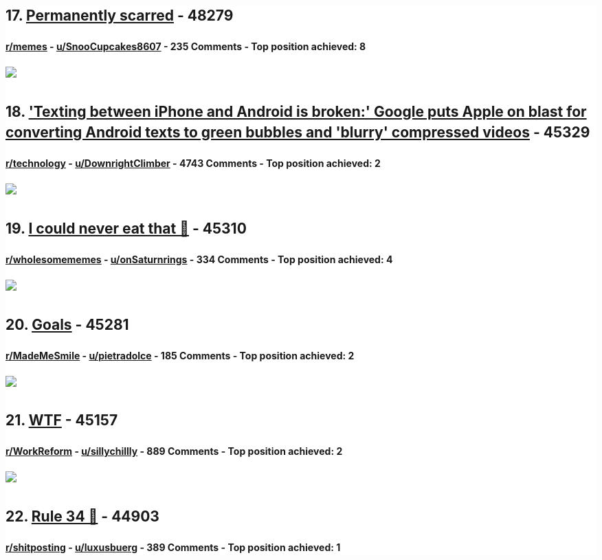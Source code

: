 ## 17. [Permanently scarred](http://reddit.com/r/memes/comments/wk6jl5/permanently_scarred/) - 48279
#### [r/memes](http://reddit.com/r/memes) - [u/SnooCupcakes8607](http://reddit.com/u/SnooCupcakes8607) - 235 Comments - Top position achieved: 8

<a href="https://v.redd.it/3egw17h7kpg91"><img src="https://b.thumbs.redditmedia.com/ZA_V9cuC6BtfPuQbhgckTBVlJ2hYP8weocb7sLC6KdY.jpg"></img></a>

## 18. ['Texting between iPhone and Android is broken:' Google puts Apple on blast for converting Android texts to green bubbles and 'blurry' compressed videos](http://reddit.com/r/technology/comments/wkcoha/texting_between_iphone_and_android_is_broken/) - 45329
#### [r/technology](http://reddit.com/r/technology) - [u/DownrightClimber](http://reddit.com/u/DownrightClimber) - 4743 Comments - Top position achieved: 2

<a href="https://www.businessinsider.com/google-tells-apple-fix-texting-between-android-iphone-green-bubbles-2022-8?utm_source=feedly&amp;utm_medium=webfeeds"><img src="https://b.thumbs.redditmedia.com/4pOfjJqdIqtmXQ9-72CBVhuL8o8fPi3h-8BrWk-PoxY.jpg"></img></a>

## 19. [I could never eat that 🥺](http://reddit.com/r/wholesomememes/comments/wk9rgc/i_could_never_eat_that/) - 45310
#### [r/wholesomememes](http://reddit.com/r/wholesomememes) - [u/onSaturnrings](http://reddit.com/u/onSaturnrings) - 334 Comments - Top position achieved: 4

<a href="https://i.redd.it/86e57yty6qg91.jpg"><img src="https://b.thumbs.redditmedia.com/Ch-PkB6jKluBl0gP2BdCHQuJK86ilQtCtIhRROfE46E.jpg"></img></a>

## 20. [Goals](http://reddit.com/r/MadeMeSmile/comments/wjrnas/goals/) - 45281
#### [r/MadeMeSmile](http://reddit.com/r/MadeMeSmile) - [u/pietradolce](http://reddit.com/u/pietradolce) - 185 Comments - Top position achieved: 2

<a href="https://i.redd.it/usfhhxbpnlg91.jpg"><img src="https://b.thumbs.redditmedia.com/BEdCprjLvNehgQTuggvtj2b-8ont0XC441gE3CsDtXA.jpg"></img></a>

## 21. [WTF](http://reddit.com/r/WorkReform/comments/wkb4cl/wtf/) - 45157
#### [r/WorkReform](http://reddit.com/r/WorkReform) - [u/sillychillly](http://reddit.com/u/sillychillly) - 889 Comments - Top position achieved: 2

<a href="https://i.redd.it/e8hd83rdgqg91.jpg"><img src="https://b.thumbs.redditmedia.com/nI1tAV9iQwv751lH-mB70YAE2NYDSbdeRNPqxCWNXRc.jpg"></img></a>

## 22. [Rule 34 🤮](http://reddit.com/r/shitposting/comments/wjzwpn/rule_34/) - 44903
#### [r/shitposting](http://reddit.com/r/shitposting) - [u/luxusbuerg](http://reddit.com/u/luxusbuerg) - 389 Comments - Top position achieved: 1
